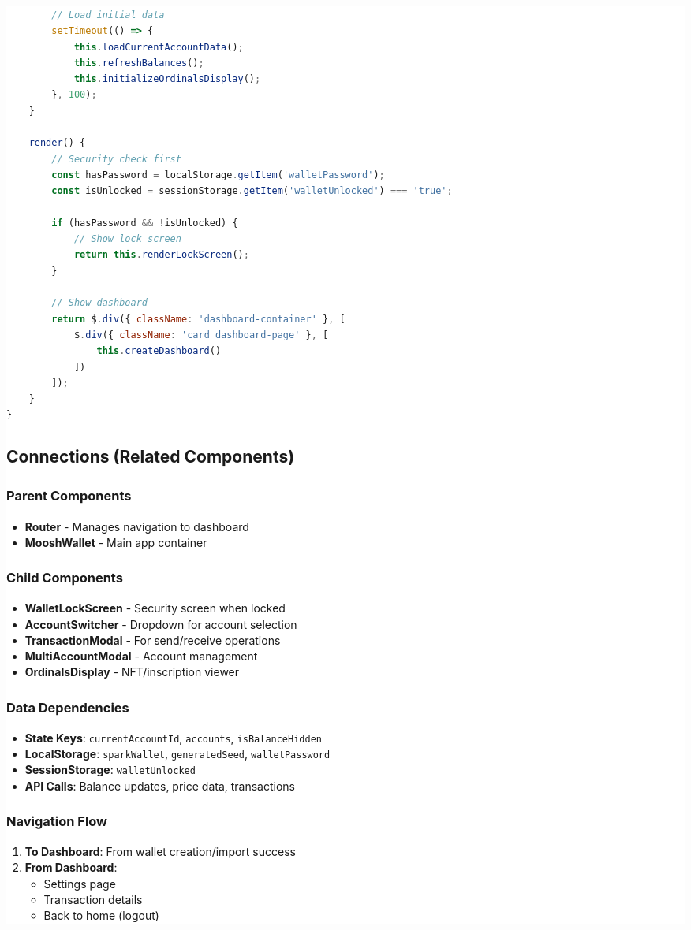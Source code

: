 ```javascript
        // Load initial data
        setTimeout(() => {
            this.loadCurrentAccountData();
            this.refreshBalances();
            this.initializeOrdinalsDisplay();
        }, 100);
    }
    
    render() {
        // Security check first
        const hasPassword = localStorage.getItem('walletPassword');
        const isUnlocked = sessionStorage.getItem('walletUnlocked') === 'true';
        
        if (hasPassword && !isUnlocked) {
            // Show lock screen
            return this.renderLockScreen();
        }
        
        // Show dashboard
        return $.div({ className: 'dashboard-container' }, [
            $.div({ className: 'card dashboard-page' }, [
                this.createDashboard()
            ])
        ]);
    }
}
```

## Connections (Related Components)

### Parent Components
- **Router** - Manages navigation to dashboard
- **MooshWallet** - Main app container

### Child Components
- **WalletLockScreen** - Security screen when locked
- **AccountSwitcher** - Dropdown for account selection
- **TransactionModal** - For send/receive operations
- **MultiAccountModal** - Account management
- **OrdinalsDisplay** - NFT/inscription viewer

### Data Dependencies
- **State Keys**: `currentAccountId`, `accounts`, `isBalanceHidden`
- **LocalStorage**: `sparkWallet`, `generatedSeed`, `walletPassword`
- **SessionStorage**: `walletUnlocked`
- **API Calls**: Balance updates, price data, transactions

### Navigation Flow
1. **To Dashboard**: From wallet creation/import success
2. **From Dashboard**: 
   - Settings page
   - Transaction details
   - Back to home (logout)
